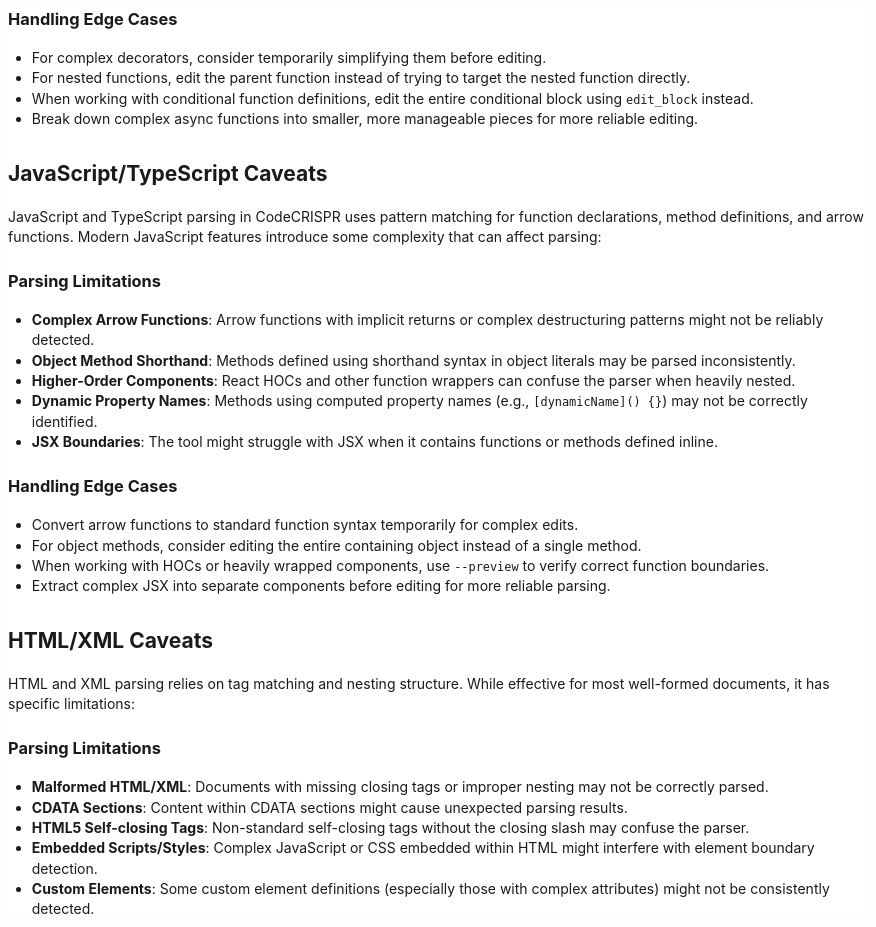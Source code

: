 ### Handling Edge Cases

- For complex decorators, consider temporarily simplifying them before editing.
- For nested functions, edit the parent function instead of trying to target the nested function directly.
- When working with conditional function definitions, edit the entire conditional block using `edit_block` instead.
- Break down complex async functions into smaller, more manageable pieces for more reliable editing.

## JavaScript/TypeScript Caveats

JavaScript and TypeScript parsing in CodeCRISPR uses pattern matching for function declarations, method definitions, and arrow functions. Modern JavaScript features introduce some complexity that can affect parsing:

### Parsing Limitations

- **Complex Arrow Functions**: Arrow functions with implicit returns or complex destructuring patterns might not be reliably detected.
- **Object Method Shorthand**: Methods defined using shorthand syntax in object literals may be parsed inconsistently.
- **Higher-Order Components**: React HOCs and other function wrappers can confuse the parser when heavily nested.
- **Dynamic Property Names**: Methods using computed property names (e.g., `[dynamicName]() {}`) may not be correctly identified.
- **JSX Boundaries**: The tool might struggle with JSX when it contains functions or methods defined inline.

### Handling Edge Cases

- Convert arrow functions to standard function syntax temporarily for complex edits.
- For object methods, consider editing the entire containing object instead of a single method.
- When working with HOCs or heavily wrapped components, use `--preview` to verify correct function boundaries.
- Extract complex JSX into separate components before editing for more reliable parsing.

## HTML/XML Caveats

HTML and XML parsing relies on tag matching and nesting structure. While effective for most well-formed documents, it has specific limitations:

### Parsing Limitations

- **Malformed HTML/XML**: Documents with missing closing tags or improper nesting may not be correctly parsed.
- **CDATA Sections**: Content within CDATA sections might cause unexpected parsing results.
- **HTML5 Self-closing Tags**: Non-standard self-closing tags without the closing slash may confuse the parser.
- **Embedded Scripts/Styles**: Complex JavaScript or CSS embedded within HTML might interfere with element boundary detection.
- **Custom Elements**: Some custom element definitions (especially those with complex attributes) might not be consistently detected.
